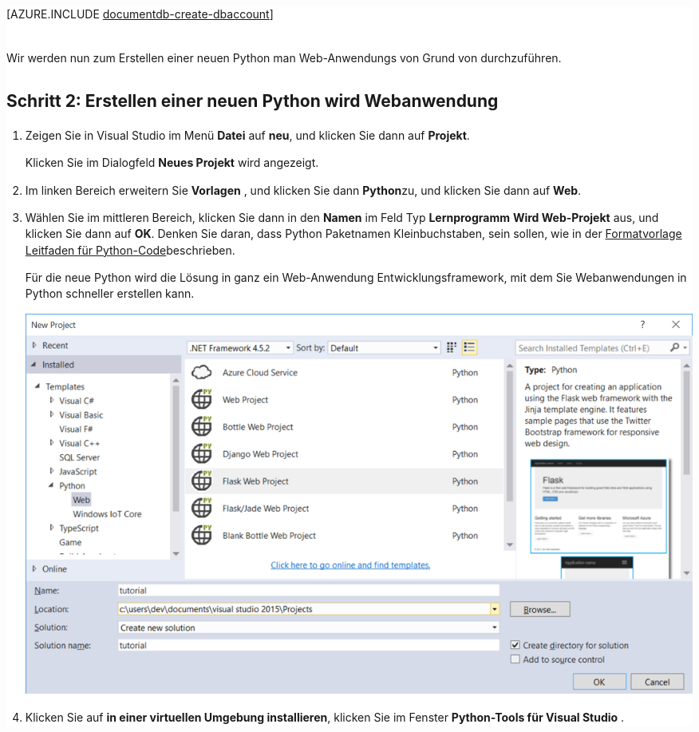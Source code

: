 [AZURE.INCLUDE [documentdb-create-dbaccount](../../includes/documentdb-create-dbaccount.md)]

<br/>
Wir werden nun zum Erstellen einer neuen Python man Web-Anwendungs von Grund von durchzuführen.

## <a name="step-2-create-a-new-python-flask-web-application"></a>Schritt 2: Erstellen einer neuen Python wird Webanwendung

1. Zeigen Sie in Visual Studio im Menü **Datei** auf **neu**, und klicken Sie dann auf **Projekt**.

    Klicken Sie im Dialogfeld **Neues Projekt** wird angezeigt.

2. Im linken Bereich erweitern Sie **Vorlagen** , und klicken Sie dann **Python**zu, und klicken Sie dann auf **Web**. 

3. Wählen Sie im mittleren Bereich, klicken Sie dann in den **Namen** im Feld Typ **Lernprogramm** **Wird Web-Projekt** aus, und klicken Sie dann auf **OK**. Denken Sie daran, dass Python Paketnamen Kleinbuchstaben, sein sollen, wie in der [Formatvorlage Leitfaden für Python-Code](https://www.python.org/dev/peps/pep-0008/#package-and-module-names)beschrieben.

    Für die neue Python wird die Lösung in ganz ein Web-Anwendung Entwicklungsframework, mit dem Sie Webanwendungen in Python schneller erstellen kann.

    ![Screenshot des Fensters Neues Projekt in Visual Studio mit Python Python wird Web Project ausgewählt in der Mitte und des Lernprogramms Namen in das Feld Name der linken Seite hervorgehoben](./media/documentdb-python-application/image9.png)

4. Klicken Sie auf **in einer virtuellen Umgebung installieren**, klicken Sie im Fenster **Python-Tools für Visual Studio** . 
